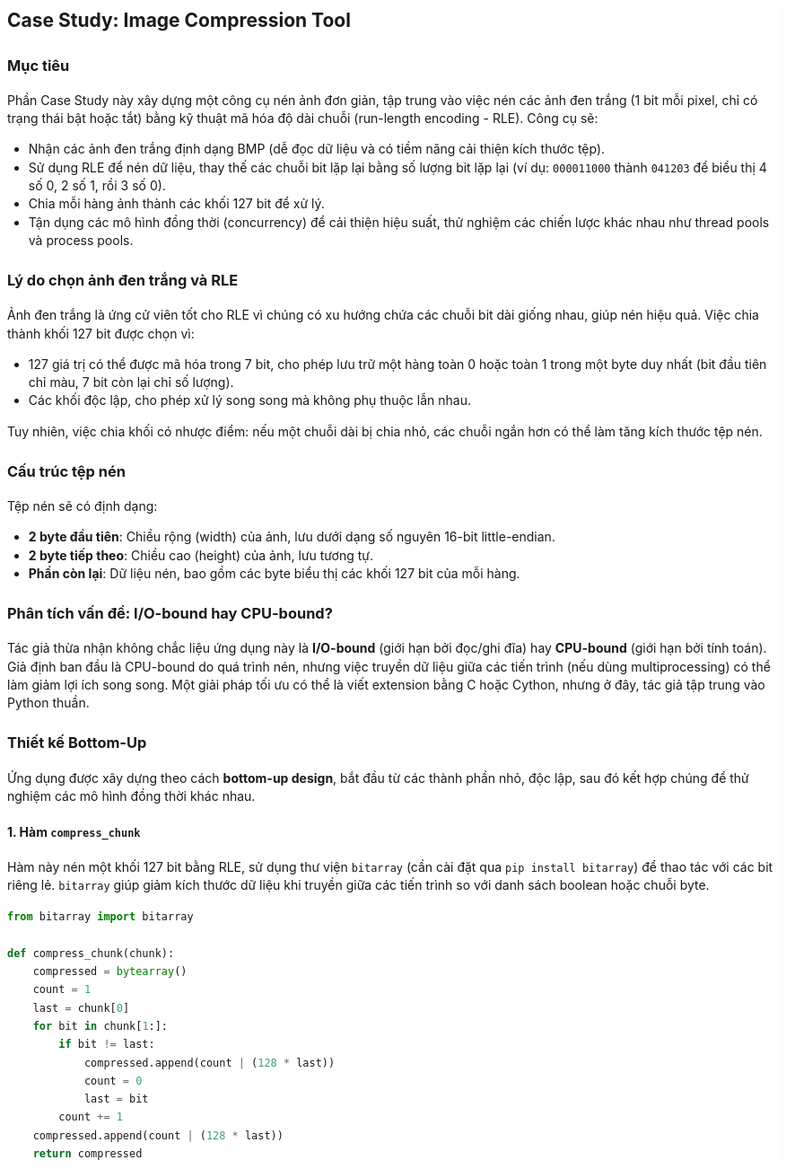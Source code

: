 ## Case Study: Image Compression Tool

### Mục tiêu
Phần Case Study này xây dựng một công cụ nén ảnh đơn giản, tập trung vào việc nén các ảnh đen trắng (1 bit mỗi pixel, chỉ có trạng thái bật hoặc tắt) bằng kỹ thuật mã hóa độ dài chuỗi (run-length encoding - RLE). Công cụ sẽ:

- Nhận các ảnh đen trắng định dạng BMP (dễ đọc dữ liệu và có tiềm năng cải thiện kích thước tệp).
- Sử dụng RLE để nén dữ liệu, thay thế các chuỗi bit lặp lại bằng số lượng bit lặp lại (ví dụ: `000011000` thành `041203` để biểu thị 4 số 0, 2 số 1, rồi 3 số 0).
- Chia mỗi hàng ảnh thành các khối 127 bit để xử lý.
- Tận dụng các mô hình đồng thời (concurrency) để cải thiện hiệu suất, thử nghiệm các chiến lược khác nhau như thread pools và process pools.

### Lý do chọn ảnh đen trắng và RLE
Ảnh đen trắng là ứng cử viên tốt cho RLE vì chúng có xu hướng chứa các chuỗi bit dài giống nhau, giúp nén hiệu quả. Việc chia thành khối 127 bit được chọn vì:
- 127 giá trị có thể được mã hóa trong 7 bit, cho phép lưu trữ một hàng toàn 0 hoặc toàn 1 trong một byte duy nhất (bit đầu tiên chỉ màu, 7 bit còn lại chỉ số lượng).
- Các khối độc lập, cho phép xử lý song song mà không phụ thuộc lẫn nhau.

Tuy nhiên, việc chia khối có nhược điểm: nếu một chuỗi dài bị chia nhỏ, các chuỗi ngắn hơn có thể làm tăng kích thước tệp nén.

### Cấu trúc tệp nén
Tệp nén sẽ có định dạng:
- **2 byte đầu tiên**: Chiều rộng (width) của ảnh, lưu dưới dạng số nguyên 16-bit little-endian.
- **2 byte tiếp theo**: Chiều cao (height) của ảnh, lưu tương tự.
- **Phần còn lại**: Dữ liệu nén, bao gồm các byte biểu thị các khối 127 bit của mỗi hàng.

### Phân tích vấn đề: I/O-bound hay CPU-bound?
Tác giả thừa nhận không chắc liệu ứng dụng này là **I/O-bound** (giới hạn bởi đọc/ghi đĩa) hay **CPU-bound** (giới hạn bởi tính toán). Giả định ban đầu là CPU-bound do quá trình nén, nhưng việc truyền dữ liệu giữa các tiến trình (nếu dùng multiprocessing) có thể làm giảm lợi ích song song. Một giải pháp tối ưu có thể là viết extension bằng C hoặc Cython, nhưng ở đây, tác giả tập trung vào Python thuần.

### Thiết kế Bottom-Up
Ứng dụng được xây dựng theo cách **bottom-up design**, bắt đầu từ các thành phần nhỏ, độc lập, sau đó kết hợp chúng để thử nghiệm các mô hình đồng thời khác nhau.

#### 1. Hàm `compress_chunk`
Hàm này nén một khối 127 bit bằng RLE, sử dụng thư viện `bitarray` (cần cài đặt qua `pip install bitarray`) để thao tác với các bit riêng lẻ. `bitarray` giúp giảm kích thước dữ liệu khi truyền giữa các tiến trình so với danh sách boolean hoặc chuỗi byte.

```python
from bitarray import bitarray

def compress_chunk(chunk):
    compressed = bytearray()
    count = 1
    last = chunk[0]
    for bit in chunk[1:]:
        if bit != last:
            compressed.append(count | (128 * last))
            count = 0
            last = bit
        count += 1
    compressed.append(count | (128 * last))
    return compressed
```
